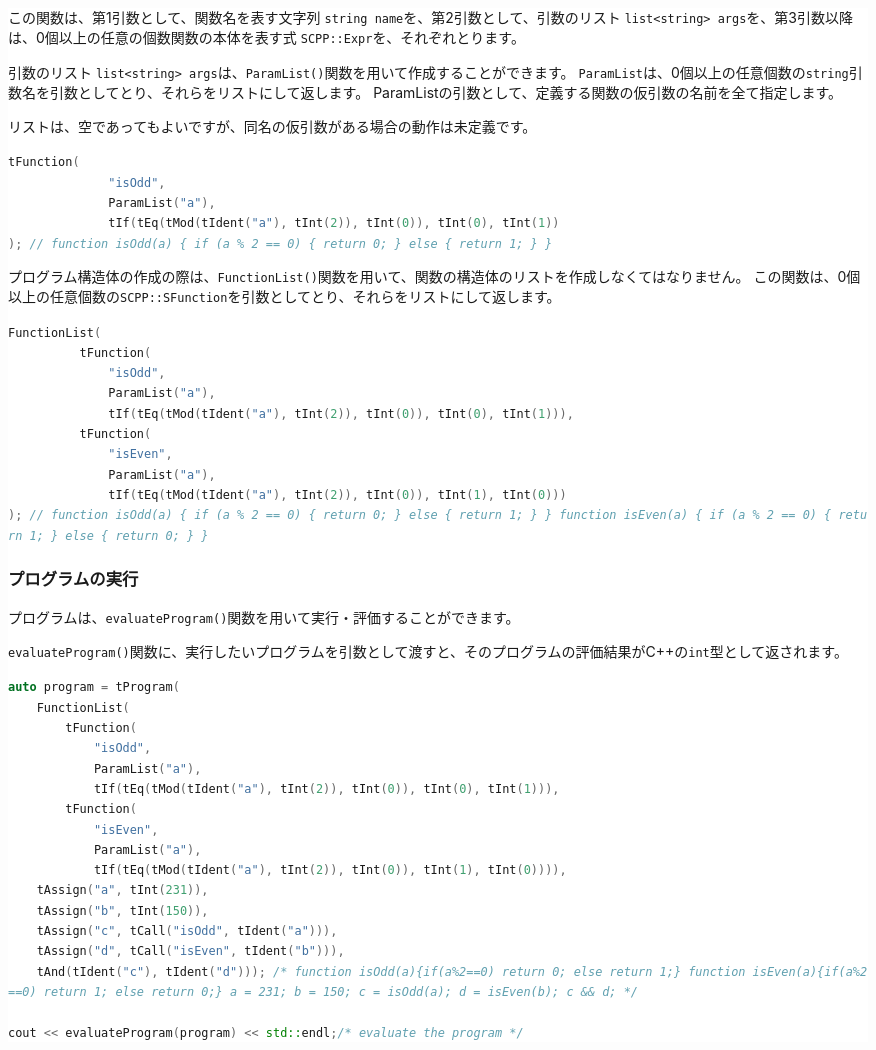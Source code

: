この関数は、第1引数として、関数名を表す文字列 `string name`を、第2引数として、引数のリスト `list<string> args`を、第3引数以降は、0個以上の任意の個数関数の本体を表す式 `SCPP::Expr`を、それぞれとります。

引数のリスト `list<string> args`は、`ParamList()`関数を用いて作成することができます。
`ParamList`は、0個以上の任意個数の`string`引数名を引数としてとり、それらをリストにして返します。
ParamListの引数として、定義する関数の仮引数の名前を全て指定します。

リストは、空であってもよいですが、同名の仮引数がある場合の動作は未定義です。

```cpp
tFunction(
              "isOdd",
              ParamList("a"),
              tIf(tEq(tMod(tIdent("a"), tInt(2)), tInt(0)), tInt(0), tInt(1))
); // function isOdd(a) { if (a % 2 == 0) { return 0; } else { return 1; } }
```

プログラム構造体の作成の際は、`FunctionList()`関数を用いて、関数の構造体のリストを作成しなくてはなりません。
この関数は、0個以上の任意個数の`SCPP::SFunction`を引数としてとり、それらをリストにして返します。

```cpp
FunctionList(
          tFunction(
              "isOdd",
              ParamList("a"),
              tIf(tEq(tMod(tIdent("a"), tInt(2)), tInt(0)), tInt(0), tInt(1))),
          tFunction(
              "isEven",
              ParamList("a"),
              tIf(tEq(tMod(tIdent("a"), tInt(2)), tInt(0)), tInt(1), tInt(0)))
); // function isOdd(a) { if (a % 2 == 0) { return 0; } else { return 1; } } function isEven(a) { if (a % 2 == 0) { return 1; } else { return 0; } }
```

### プログラムの実行
プログラムは、`evaluateProgram()`関数を用いて実行・評価することができます。

`evaluateProgram()`関数に、実行したいプログラムを引数として渡すと、そのプログラムの評価結果がC++の`int`型として返されます。


```cpp
auto program = tProgram(
    FunctionList(
        tFunction(
            "isOdd",
            ParamList("a"),
            tIf(tEq(tMod(tIdent("a"), tInt(2)), tInt(0)), tInt(0), tInt(1))),
        tFunction(
            "isEven",
            ParamList("a"),
            tIf(tEq(tMod(tIdent("a"), tInt(2)), tInt(0)), tInt(1), tInt(0)))),
    tAssign("a", tInt(231)),
    tAssign("b", tInt(150)),
    tAssign("c", tCall("isOdd", tIdent("a"))),
    tAssign("d", tCall("isEven", tIdent("b"))),
    tAnd(tIdent("c"), tIdent("d"))); /* function isOdd(a){if(a%2==0) return 0; else return 1;} function isEven(a){if(a%2==0) return 1; else return 0;} a = 231; b = 150; c = isOdd(a); d = isEven(b); c && d; */

cout << evaluateProgram(program) << std::endl;/* evaluate the program */
```
